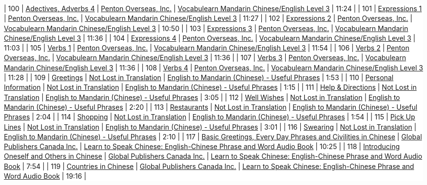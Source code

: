 | 100 | [Adectives, Adverbs 4](https://open.spotify.com/track/6PTA76XE3QWmVO9vDkHsoh) | [Penton Overseas, Inc.](https://open.spotify.com/artist/2424G4yH7tJBPlbAoiVmc3) | [Vocabulearn Mandarin Chinese/English Level 3](https://open.spotify.com/album/7CgSgz3f9UDDvS46xhvQXz) | 11:24 |
| 101 | [Expressions 1](https://open.spotify.com/track/66XFvyhnTyluOe2d7C25CO) | [Penton Overseas, Inc.](https://open.spotify.com/artist/2424G4yH7tJBPlbAoiVmc3) | [Vocabulearn Mandarin Chinese/English Level 3](https://open.spotify.com/album/7CgSgz3f9UDDvS46xhvQXz) | 11:27 |
| 102 | [Expressions 2](https://open.spotify.com/track/5SCps9WMRElWtbVdwvJKNH) | [Penton Overseas, Inc.](https://open.spotify.com/artist/2424G4yH7tJBPlbAoiVmc3) | [Vocabulearn Mandarin Chinese/English Level 3](https://open.spotify.com/album/7CgSgz3f9UDDvS46xhvQXz) | 10:50 |
| 103 | [Expressions 3](https://open.spotify.com/track/7Dqki2Y7ICXyTqIqGpfflR) | [Penton Overseas, Inc.](https://open.spotify.com/artist/2424G4yH7tJBPlbAoiVmc3) | [Vocabulearn Mandarin Chinese/English Level 3](https://open.spotify.com/album/7CgSgz3f9UDDvS46xhvQXz) | 11:36 |
| 104 | [Expressions 4](https://open.spotify.com/track/4r3o0qRc4KFDQ7EWZL883k) | [Penton Overseas, Inc.](https://open.spotify.com/artist/2424G4yH7tJBPlbAoiVmc3) | [Vocabulearn Mandarin Chinese/English Level 3](https://open.spotify.com/album/7CgSgz3f9UDDvS46xhvQXz) | 11:03 |
| 105 | [Verbs 1](https://open.spotify.com/track/15jywH35lsljgbDb3inmET) | [Penton Overseas, Inc.](https://open.spotify.com/artist/2424G4yH7tJBPlbAoiVmc3) | [Vocabulearn Mandarin Chinese/English Level 3](https://open.spotify.com/album/7CgSgz3f9UDDvS46xhvQXz) | 11:54 |
| 106 | [Verbs 2](https://open.spotify.com/track/7FqrMsXjkR93vPcojgD1Ul) | [Penton Overseas, Inc.](https://open.spotify.com/artist/2424G4yH7tJBPlbAoiVmc3) | [Vocabulearn Mandarin Chinese/English Level 3](https://open.spotify.com/album/7CgSgz3f9UDDvS46xhvQXz) | 11:36 |
| 107 | [Verbs 3](https://open.spotify.com/track/75NvVxOSG3YHzHOqcjWKQu) | [Penton Overseas, Inc.](https://open.spotify.com/artist/2424G4yH7tJBPlbAoiVmc3) | [Vocabulearn Mandarin Chinese/English Level 3](https://open.spotify.com/album/7CgSgz3f9UDDvS46xhvQXz) | 11:36 |
| 108 | [Verbs 4](https://open.spotify.com/track/01cJ5wUOvrmEoEoEx3ayCu) | [Penton Overseas, Inc.](https://open.spotify.com/artist/2424G4yH7tJBPlbAoiVmc3) | [Vocabulearn Mandarin Chinese/English Level 3](https://open.spotify.com/album/7CgSgz3f9UDDvS46xhvQXz) | 11:28 |
| 109 | [Greetings](https://open.spotify.com/track/2ryWYLI45hUFgtwTjBDOG3) | [Not Lost in Translation](https://open.spotify.com/artist/28ws78D1q6UtVK4GtirutY) | [English to Mandarin \(Chinese\) \- Useful Phrases](https://open.spotify.com/album/7tX1lOwqsmEIf3PFiiFWnU) | 1:53 |
| 110 | [Personal Information](https://open.spotify.com/track/5FM2MlOQ64Zmd0BqmzAzSd) | [Not Lost in Translation](https://open.spotify.com/artist/28ws78D1q6UtVK4GtirutY) | [English to Mandarin \(Chinese\) \- Useful Phrases](https://open.spotify.com/album/7tX1lOwqsmEIf3PFiiFWnU) | 1:15 |
| 111 | [Help & Directions](https://open.spotify.com/track/28DzqD56JgmTk9TJEybZkY) | [Not Lost in Translation](https://open.spotify.com/artist/28ws78D1q6UtVK4GtirutY) | [English to Mandarin \(Chinese\) \- Useful Phrases](https://open.spotify.com/album/7tX1lOwqsmEIf3PFiiFWnU) | 3:05 |
| 112 | [Well Wishes](https://open.spotify.com/track/0K3zqOIrCCeKJaBHsOB7ki) | [Not Lost in Translation](https://open.spotify.com/artist/28ws78D1q6UtVK4GtirutY) | [English to Mandarin \(Chinese\) \- Useful Phrases](https://open.spotify.com/album/7tX1lOwqsmEIf3PFiiFWnU) | 2:20 |
| 113 | [Restaurants](https://open.spotify.com/track/3IE3aKb2ZgK2pNIvPtJgGp) | [Not Lost in Translation](https://open.spotify.com/artist/28ws78D1q6UtVK4GtirutY) | [English to Mandarin \(Chinese\) \- Useful Phrases](https://open.spotify.com/album/7tX1lOwqsmEIf3PFiiFWnU) | 2:04 |
| 114 | [Shopping](https://open.spotify.com/track/64uBHparKPjch63SVu70lo) | [Not Lost in Translation](https://open.spotify.com/artist/28ws78D1q6UtVK4GtirutY) | [English to Mandarin \(Chinese\) \- Useful Phrases](https://open.spotify.com/album/7tX1lOwqsmEIf3PFiiFWnU) | 1:54 |
| 115 | [Pick Up Lines](https://open.spotify.com/track/2xn77IiveQdHQJl74WReEs) | [Not Lost in Translation](https://open.spotify.com/artist/28ws78D1q6UtVK4GtirutY) | [English to Mandarin \(Chinese\) \- Useful Phrases](https://open.spotify.com/album/7tX1lOwqsmEIf3PFiiFWnU) | 3:01 |
| 116 | [Swearing](https://open.spotify.com/track/36hxgi1FMMLyxum3vSLm5g) | [Not Lost in Translation](https://open.spotify.com/artist/28ws78D1q6UtVK4GtirutY) | [English to Mandarin \(Chinese\) \- Useful Phrases](https://open.spotify.com/album/7tX1lOwqsmEIf3PFiiFWnU) | 2:10 |
| 117 | [Basic Greetings, Every Day Phrases and Civilities in Chinese](https://open.spotify.com/track/4qf4B1JeKB87PbIbCEeMYJ) | [Global Publishers Canada Inc.](https://open.spotify.com/artist/26F0RxUxwCswnFxX3gecaD) | [Learn to Speak Chinese: English\-Chinese Phrase and Word Audio Book](https://open.spotify.com/album/0Hp7PEJX7RPNw0xalUMLA0) | 10:25 |
| 118 | [Introducing Oneself and Others in Chinese](https://open.spotify.com/track/0iU1qnKklrM4Sajf3QtK5B) | [Global Publishers Canada Inc.](https://open.spotify.com/artist/26F0RxUxwCswnFxX3gecaD) | [Learn to Speak Chinese: English\-Chinese Phrase and Word Audio Book](https://open.spotify.com/album/0Hp7PEJX7RPNw0xalUMLA0) | 7:54 |
| 119 | [Countries in Chinese](https://open.spotify.com/track/4E3iK2u3tMtczqWxddjJQd) | [Global Publishers Canada Inc.](https://open.spotify.com/artist/26F0RxUxwCswnFxX3gecaD) | [Learn to Speak Chinese: English\-Chinese Phrase and Word Audio Book](https://open.spotify.com/album/0Hp7PEJX7RPNw0xalUMLA0) | 19:16 |